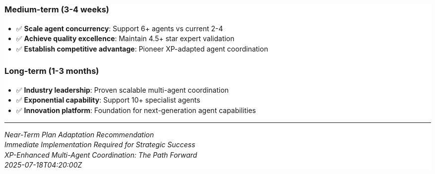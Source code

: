 ### **Medium-term (3-4 weeks)**
- ✅ **Scale agent concurrency**: Support 6+ agents vs current 2-4
- ✅ **Achieve quality excellence**: Maintain 4.5+ star expert validation
- ✅ **Establish competitive advantage**: Pioneer XP-adapted agent coordination

### **Long-term (1-3 months)**
- ✅ **Industry leadership**: Proven scalable multi-agent coordination
- ✅ **Exponential capability**: Support 10+ specialist agents
- ✅ **Innovation platform**: Foundation for next-generation agent capabilities

---

*Near-Term Plan Adaptation Recommendation*  
*Immediate Implementation Required for Strategic Success*  
*XP-Enhanced Multi-Agent Coordination: The Path Forward*  
*2025-07-18T04:20:00Z*